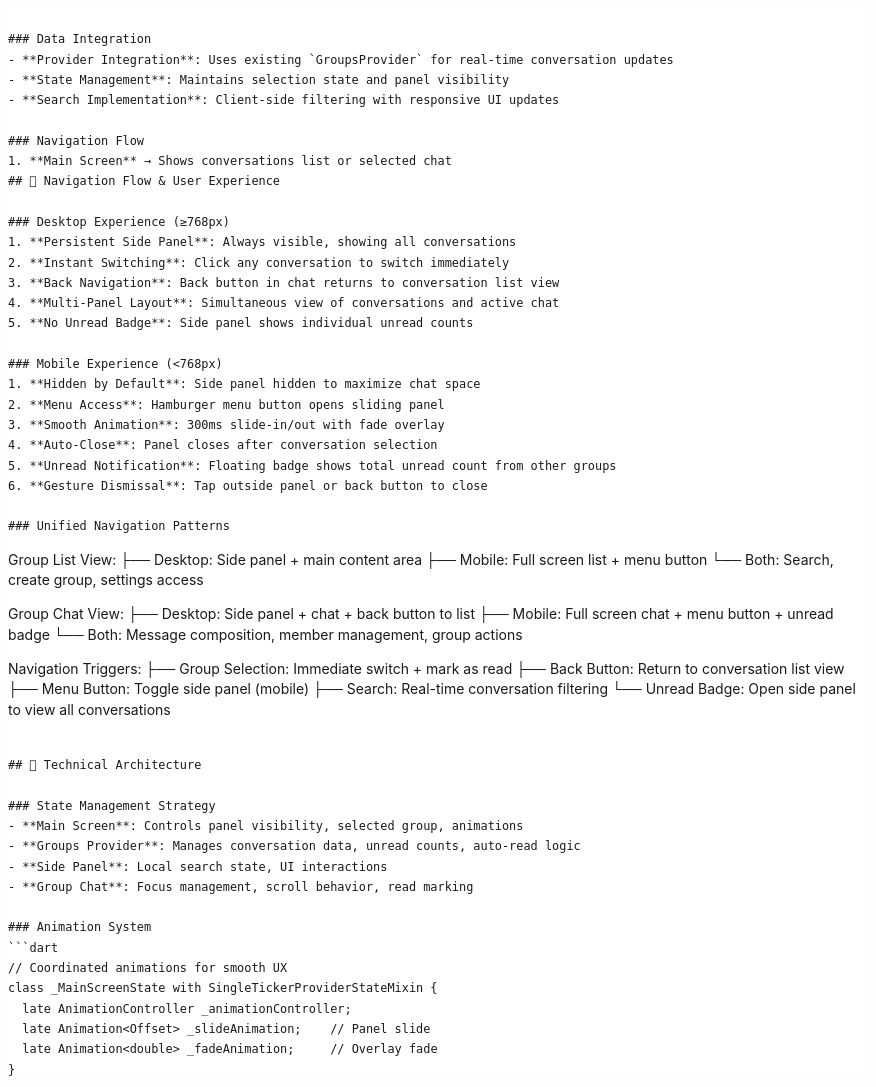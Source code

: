 ```

### Data Integration
- **Provider Integration**: Uses existing `GroupsProvider` for real-time conversation updates
- **State Management**: Maintains selection state and panel visibility
- **Search Implementation**: Client-side filtering with responsive UI updates

### Navigation Flow
1. **Main Screen** → Shows conversations list or selected chat
## 🎯 Navigation Flow & User Experience

### Desktop Experience (≥768px)
1. **Persistent Side Panel**: Always visible, showing all conversations
2. **Instant Switching**: Click any conversation to switch immediately
3. **Back Navigation**: Back button in chat returns to conversation list view
4. **Multi-Panel Layout**: Simultaneous view of conversations and active chat
5. **No Unread Badge**: Side panel shows individual unread counts

### Mobile Experience (<768px)
1. **Hidden by Default**: Side panel hidden to maximize chat space
2. **Menu Access**: Hamburger menu button opens sliding panel
3. **Smooth Animation**: 300ms slide-in/out with fade overlay
4. **Auto-Close**: Panel closes after conversation selection
5. **Unread Notification**: Floating badge shows total unread count from other groups
6. **Gesture Dismissal**: Tap outside panel or back button to close

### Unified Navigation Patterns
```
Group List View:
├── Desktop: Side panel + main content area
├── Mobile: Full screen list + menu button
└── Both: Search, create group, settings access

Group Chat View:
├── Desktop: Side panel + chat + back button to list
├── Mobile: Full screen chat + menu button + unread badge
└── Both: Message composition, member management, group actions

Navigation Triggers:
├── Group Selection: Immediate switch + mark as read
├── Back Button: Return to conversation list view
├── Menu Button: Toggle side panel (mobile)
├── Search: Real-time conversation filtering
└── Unread Badge: Open side panel to view all conversations
```

## 🔧 Technical Architecture

### State Management Strategy
- **Main Screen**: Controls panel visibility, selected group, animations
- **Groups Provider**: Manages conversation data, unread counts, auto-read logic
- **Side Panel**: Local search state, UI interactions
- **Group Chat**: Focus management, scroll behavior, read marking

### Animation System
```dart
// Coordinated animations for smooth UX
class _MainScreenState with SingleTickerProviderStateMixin {
  late AnimationController _animationController;
  late Animation<Offset> _slideAnimation;    // Panel slide
  late Animation<double> _fadeAnimation;     // Overlay fade
}
```
